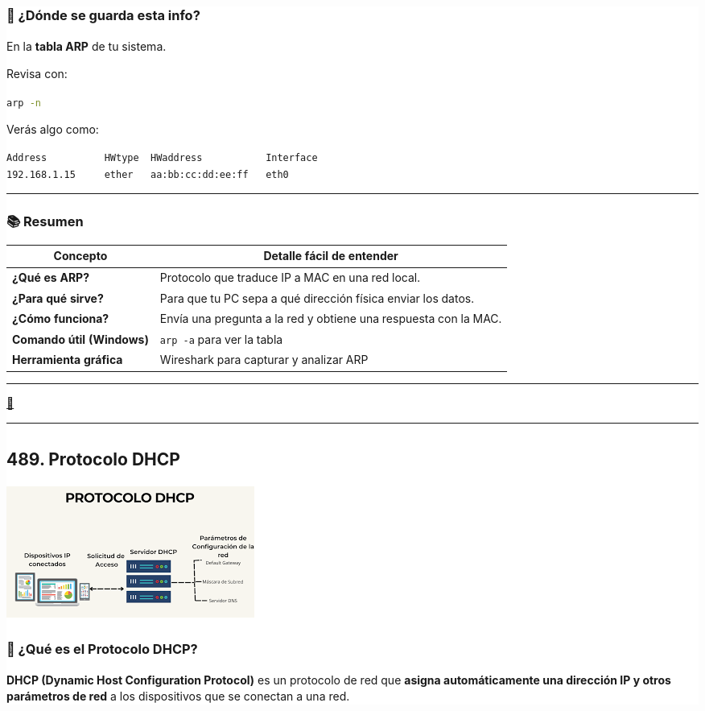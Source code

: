 ### 🧾 ¿Dónde se guarda esta info?

En la **tabla ARP** de tu sistema.

Revisa con:

```bash
arp -n
```

Verás algo como:

```
Address          HWtype  HWaddress           Interface
192.168.1.15     ether   aa:bb:cc:dd:ee:ff   eth0
```

---

### 📚 Resumen

| Concepto                   | Detalle fácil de entender                                       |
| -------------------------- | --------------------------------------------------------------- |
| **¿Qué es ARP?**           | Protocolo que traduce IP a MAC en una red local.                |
| **¿Para qué sirve?**       | Para que tu PC sepa a qué dirección física enviar los datos.    |
| **¿Cómo funciona?**        | Envía una pregunta a la red y obtiene una respuesta con la MAC. |
| **Comando útil (Windows)** | `arp -a` para ver la tabla                                      |
| **Herramienta gráfica**    | Wireshark para capturar y analizar ARP                          |

---

[🔼](#índice)

---

## **489. Protocolo DHCP**

![Protocolo DHCP](../img/6_Ciberseguridad_Defensiva/Protocolo_DHCP.png "Protocolo DHCP")

### 🧠 ¿Qué es el Protocolo DHCP?

**DHCP (Dynamic Host Configuration Protocol)** es un protocolo de red que **asigna automáticamente una dirección IP y otros parámetros de red** a los dispositivos que se conectan a una red.
